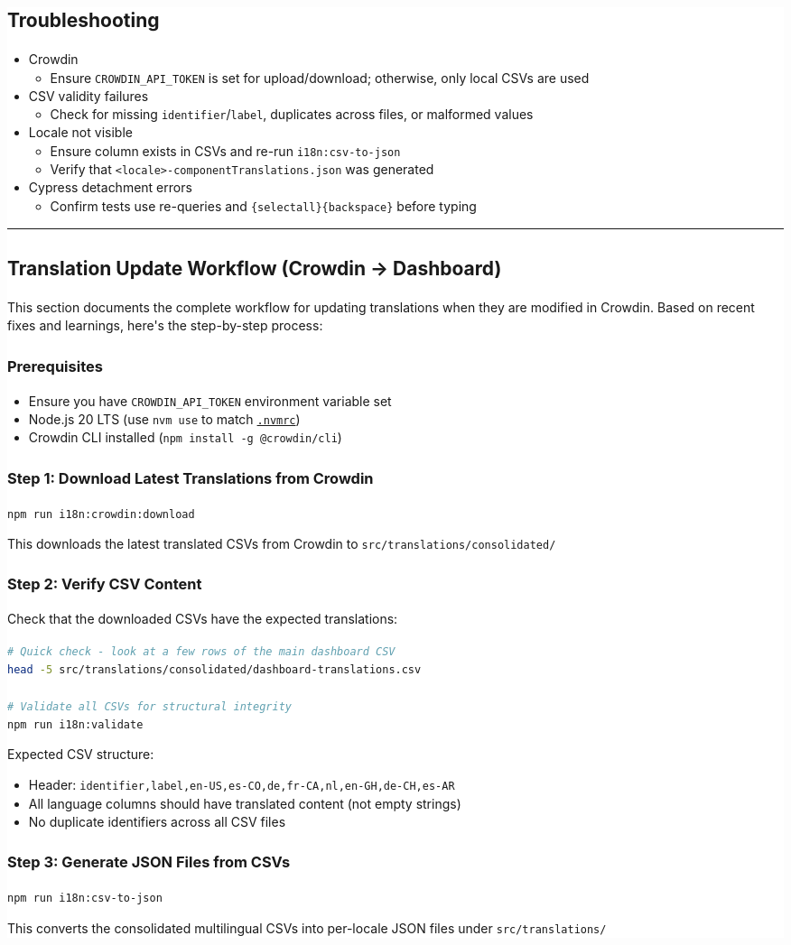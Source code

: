 
## Troubleshooting

- Crowdin
  - Ensure `CROWDIN_API_TOKEN` is set for upload/download; otherwise, only local CSVs are used
- CSV validity failures
  - Check for missing `identifier`/`label`, duplicates across files, or malformed values
- Locale not visible
  - Ensure column exists in CSVs and re-run `i18n:csv-to-json`
  - Verify that `<locale>-componentTranslations.json` was generated
- Cypress detachment errors
  - Confirm tests use re-queries and `{selectall}{backspace}` before typing

---

## Translation Update Workflow (Crowdin → Dashboard)

This section documents the complete workflow for updating translations when they are modified in Crowdin. Based on recent fixes and learnings, here's the step-by-step process:

### Prerequisites
- Ensure you have `CROWDIN_API_TOKEN` environment variable set
- Node.js 20 LTS (use `nvm use` to match [`.nvmrc`](../../.nvmrc))
- Crowdin CLI installed (`npm install -g @crowdin/cli`)

### Step 1: Download Latest Translations from Crowdin
```bash
npm run i18n:crowdin:download
```
This downloads the latest translated CSVs from Crowdin to `src/translations/consolidated/`

### Step 2: Verify CSV Content
Check that the downloaded CSVs have the expected translations:
```bash
# Quick check - look at a few rows of the main dashboard CSV
head -5 src/translations/consolidated/dashboard-translations.csv

# Validate all CSVs for structural integrity
npm run i18n:validate
```

Expected CSV structure:
- Header: `identifier,label,en-US,es-CO,de,fr-CA,nl,en-GH,de-CH,es-AR`
- All language columns should have translated content (not empty strings)
- No duplicate identifiers across all CSV files

### Step 3: Generate JSON Files from CSVs
```bash
npm run i18n:csv-to-json
```
This converts the consolidated multilingual CSVs into per-locale JSON files under `src/translations/`

